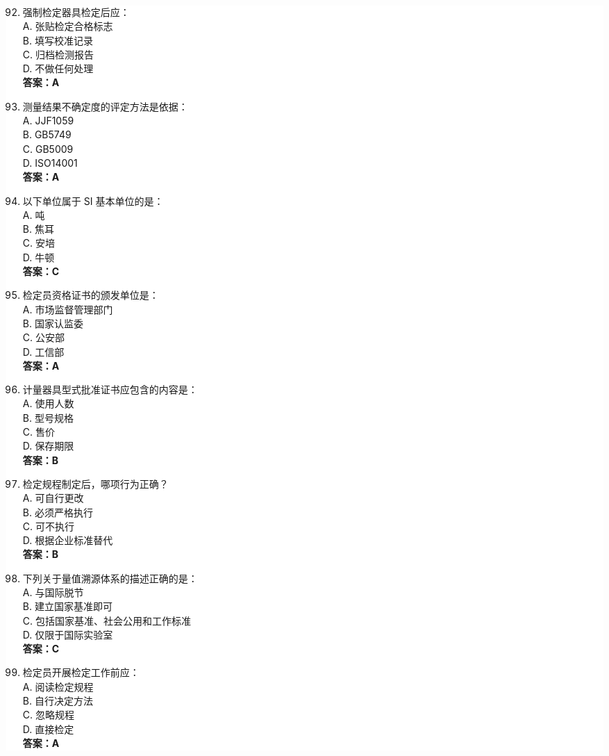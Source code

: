 92. 强制检定器具检定后应：  
A. 张贴检定合格标志  
B. 填写校准记录  
C. 归档检测报告  
D. 不做任何处理  
**答案：A**

93. 测量结果不确定度的评定方法是依据：  
A. JJF1059  
B. GB5749  
C. GB5009  
D. ISO14001  
**答案：A**

94. 以下单位属于 SI 基本单位的是：  
A. 吨  
B. 焦耳  
C. 安培  
D. 牛顿  
**答案：C**

95. 检定员资格证书的颁发单位是：  
A. 市场监督管理部门  
B. 国家认监委  
C. 公安部  
D. 工信部  
**答案：A**

96. 计量器具型式批准证书应包含的内容是：  
A. 使用人数  
B. 型号规格  
C. 售价  
D. 保存期限  
**答案：B**

97. 检定规程制定后，哪项行为正确？  
A. 可自行更改  
B. 必须严格执行  
C. 可不执行  
D. 根据企业标准替代  
**答案：B**

98. 下列关于量值溯源体系的描述正确的是：  
A. 与国际脱节  
B. 建立国家基准即可  
C. 包括国家基准、社会公用和工作标准  
D. 仅限于国际实验室  
**答案：C**

99. 检定员开展检定工作前应：  
A. 阅读检定规程  
B. 自行决定方法  
C. 忽略规程  
D. 直接检定  
**答案：A**

